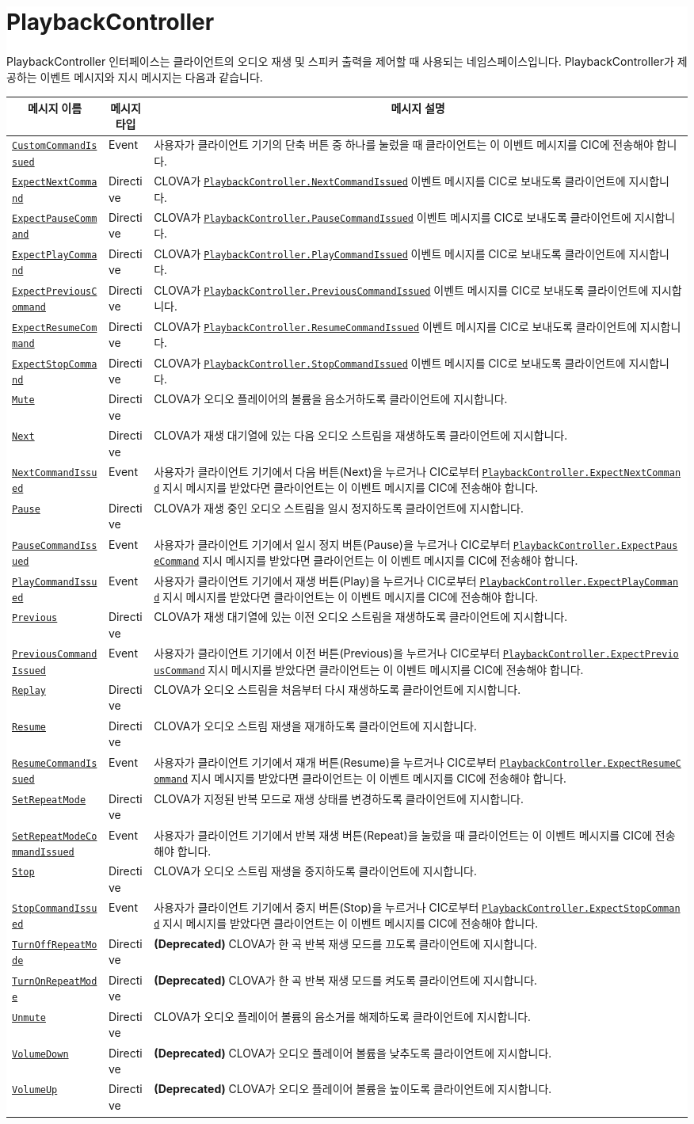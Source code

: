 

# PlaybackController


PlaybackController 인터페이스는 클라이언트의 오디오 재생 및 스피커 출력을 제어할 때 사용되는 네임스페이스입니다. PlaybackController가 제공하는 이벤트 메시지와 지시 메시지는 다음과 같습니다.

| 메시지 이름         | 메시지 타입  | 메시지 설명                                   |
|------------------|-----------|---------------------------------------------|
| [`CustomCommandIssued`](#CustomCommandIssued)  | Event     | 사용자가 클라이언트 기기의 단축 버튼 중 하나를 눌렀을 때 클라이언트는 이 이벤트 메시지를 CIC에 전송해야 합니다.  |
| [`ExpectNextCommand`](#ExpectNextCommand)      | Directive | CLOVA가 [`PlaybackController.NextCommandIssued`](#NextCommandIssued) 이벤트 메시지를 CIC로 보내도록 클라이언트에 지시합니다.  |
| [`ExpectPauseCommand`](#ExpectPauseCommand)    | Directive | CLOVA가 [`PlaybackController.PauseCommandIssued`](#PauseCommandIssued) 이벤트 메시지를 CIC로 보내도록 클라이언트에 지시합니다.  |
| [`ExpectPlayCommand`](#ExpectPlayCommand)      | Directive | CLOVA가 [`PlaybackController.PlayCommandIssued`](#PlayCommandIssued) 이벤트 메시지를 CIC로 보내도록 클라이언트에 지시합니다.  |
| [`ExpectPreviousCommand`](#ExpectPreviousCommand)  | Directive | CLOVA가 [`PlaybackController.PreviousCommandIssued`](#PreviousCommandIssued) 이벤트 메시지를 CIC로 보내도록 클라이언트에 지시합니다.  |
| [`ExpectResumeCommand`](#ExpectResumeCommand)  | Directive | CLOVA가 [`PlaybackController.ResumeCommandIssued`](#ResumeCommandIssued) 이벤트 메시지를 CIC로 보내도록 클라이언트에 지시합니다.  |
| [`ExpectStopCommand`](#ExpectStopCommand)      | Directive | CLOVA가 [`PlaybackController.StopCommandIssued`](#StopCommandIssued) 이벤트 메시지를 CIC로 보내도록 클라이언트에 지시합니다.  |
| [`Mute`](#Mute)                                | Directive | CLOVA가 오디오 플레이어의 볼륨을 음소거하도록 클라이언트에 지시합니다.            |
| [`Next`](#Next)                                | Directive | CLOVA가 재생 대기열에 있는 다음 오디오 스트림을 재생하도록 클라이언트에 지시합니다.   |
| [`NextCommandIssued`](#NextCommandIssued)      | Event     | 사용자가 클라이언트 기기에서 다음 버튼(Next)을 누르거나 CIC로부터 [`PlaybackController.ExpectNextCommand`](#ExpectNextCommand) 지시 메시지를 받았다면 클라이언트는 이 이벤트 메시지를 CIC에 전송해야 합니다. |
| [`Pause`](#Pause)                              | Directive | CLOVA가 재생 중인 오디오 스트림을 일시 정지하도록 클라이언트에 지시합니다.        |
| [`PauseCommandIssued`](#PauseCommandIssued)    | Event     | 사용자가 클라이언트 기기에서 일시 정지 버튼(Pause)을 누르거나 CIC로부터 [`PlaybackController.ExpectPauseCommand`](#ExpectPauseCommand) 지시 메시지를 받았다면 클라이언트는 이 이벤트 메시지를 CIC에 전송해야 합니다.  |
| [`PlayCommandIssued`](#PlayCommandIssued)      | Event     | 사용자가 클라이언트 기기에서 재생 버튼(Play)을 누르거나 CIC로부터 [`PlaybackController.ExpectPlayCommand`](#ExpectPlayCommand) 지시 메시지를 받았다면 클라이언트는 이 이벤트 메시지를 CIC에 전송해야 합니다.  |
| [`Previous`](#Previous)                        | Directive | CLOVA가 재생 대기열에 있는 이전 오디오 스트림을 재생하도록 클라이언트에 지시합니다. |
| [`PreviousCommandIssued`](#PreviousCommandIssued) | Event | 사용자가 클라이언트 기기에서 이전 버튼(Previous)을 누르거나 CIC로부터 [`PlaybackController.ExpectPreviousCommand`](#ExpectPreviousCommand) 지시 메시지를 받았다면 클라이언트는 이 이벤트 메시지를 CIC에 전송해야 합니다. |
| [`Replay`](#Replay)                            | Directive | CLOVA가 오디오 스트림을 처음부터 다시 재생하도록 클라이언트에 지시합니다.         |
| [`Resume`](#Resume)                            | Directive | CLOVA가 오디오 스트림 재생을 재개하도록 클라이언트에 지시합니다.                |
| [`ResumeCommandIssued`](#ResumeCommandIssued)  | Event     | 사용자가 클라이언트 기기에서 재개 버튼(Resume)을 누르거나 CIC로부터 [`PlaybackController.ExpectResumeCommand`](#ExpectResumeCommand) 지시 메시지를 받았다면 클라이언트는 이 이벤트 메시지를 CIC에 전송해야 합니다.  |
| [`SetRepeatMode`](#SetRepeatMode)              | Directive | CLOVA가 지정된 반복 모드로 재생 상태를 변경하도록 클라이언트에 지시합니다.  |
| [`SetRepeatModeCommandIssued`](#SetRepeatModeCommandIssued) | Event | 사용자가 클라이언트 기기에서 반복 재생 버튼(Repeat)을 눌렀을 때 클라이언트는 이 이벤트 메시지를 CIC에 전송해야 합니다.  |
| [`Stop`](#Stop)                                | Directive | CLOVA가 오디오 스트림 재생을 중지하도록 클라이언트에 지시합니다.                |
| [`StopCommandIssued`](#StopCommandIssued)      | Event     | 사용자가 클라이언트 기기에서 중지 버튼(Stop)을 누르거나 CIC로부터 [`PlaybackController.ExpectStopCommand`](#ExpectStopCommand) 지시 메시지를 받았다면 클라이언트는 이 이벤트 메시지를 CIC에 전송해야 합니다.  |
| [`TurnOffRepeatMode`](#TurnOffRepeatMode)      | Directive | **(Deprecated)** CLOVA가 한 곡 반복 재생 모드를 끄도록 클라이언트에 지시합니다.                  |
| [`TurnOnRepeatMode`](#TurnOnRepeatMode)        | Directive | **(Deprecated)** CLOVA가 한 곡 반복 재생 모드를 켜도록 클라이언트에 지시합니다.                  |
| [`Unmute`](#Unmute)                            | Directive | CLOVA가 오디오 플레이어 볼륨의 음소거를 해제하도록 클라이언트에 지시합니다.              |
| [`VolumeDown`](#VolumeDown)                    | Directive | **(Deprecated)** CLOVA가 오디오 플레이어 볼륨을 낮추도록 클라이언트에 지시합니다.                      |
| [`VolumeUp`](#VolumeUp)                        | Directive | **(Deprecated)** CLOVA가 오디오 플레이어 볼륨을 높이도록 클라이언트에 지시합니다.                      |
